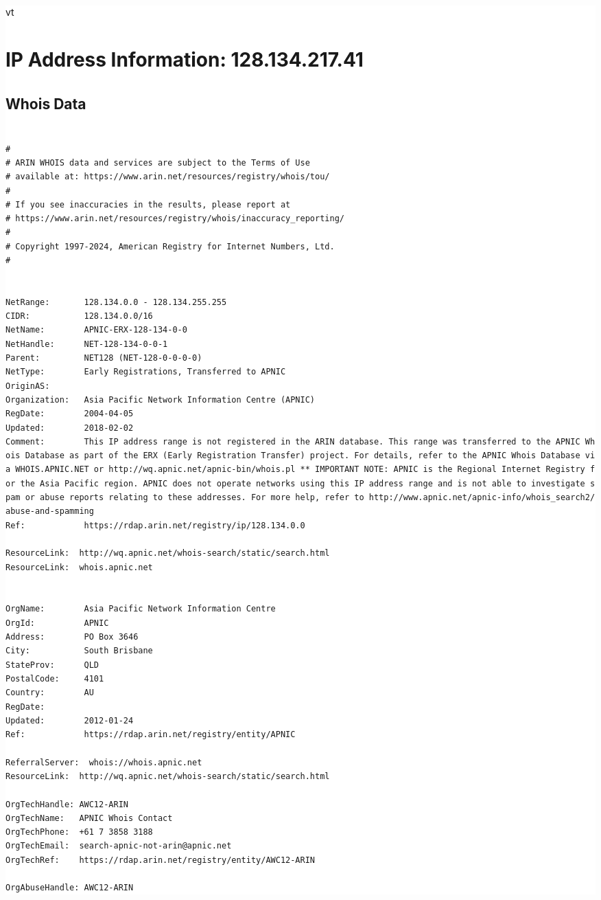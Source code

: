 vt
# IP Address Information: 128.134.217.41

## Whois Data
```

#
# ARIN WHOIS data and services are subject to the Terms of Use
# available at: https://www.arin.net/resources/registry/whois/tou/
#
# If you see inaccuracies in the results, please report at
# https://www.arin.net/resources/registry/whois/inaccuracy_reporting/
#
# Copyright 1997-2024, American Registry for Internet Numbers, Ltd.
#


NetRange:       128.134.0.0 - 128.134.255.255
CIDR:           128.134.0.0/16
NetName:        APNIC-ERX-128-134-0-0
NetHandle:      NET-128-134-0-0-1
Parent:         NET128 (NET-128-0-0-0-0)
NetType:        Early Registrations, Transferred to APNIC
OriginAS:       
Organization:   Asia Pacific Network Information Centre (APNIC)
RegDate:        2004-04-05
Updated:        2018-02-02
Comment:        This IP address range is not registered in the ARIN database. This range was transferred to the APNIC Whois Database as part of the ERX (Early Registration Transfer) project. For details, refer to the APNIC Whois Database via WHOIS.APNIC.NET or http://wq.apnic.net/apnic-bin/whois.pl ** IMPORTANT NOTE: APNIC is the Regional Internet Registry for the Asia Pacific region. APNIC does not operate networks using this IP address range and is not able to investigate spam or abuse reports relating to these addresses. For more help, refer to http://www.apnic.net/apnic-info/whois_search2/abuse-and-spamming
Ref:            https://rdap.arin.net/registry/ip/128.134.0.0

ResourceLink:  http://wq.apnic.net/whois-search/static/search.html
ResourceLink:  whois.apnic.net


OrgName:        Asia Pacific Network Information Centre
OrgId:          APNIC
Address:        PO Box 3646
City:           South Brisbane
StateProv:      QLD
PostalCode:     4101
Country:        AU
RegDate:        
Updated:        2012-01-24
Ref:            https://rdap.arin.net/registry/entity/APNIC

ReferralServer:  whois://whois.apnic.net
ResourceLink:  http://wq.apnic.net/whois-search/static/search.html

OrgTechHandle: AWC12-ARIN
OrgTechName:   APNIC Whois Contact
OrgTechPhone:  +61 7 3858 3188 
OrgTechEmail:  search-apnic-not-arin@apnic.net
OrgTechRef:    https://rdap.arin.net/registry/entity/AWC12-ARIN

OrgAbuseHandle: AWC12-ARIN
```